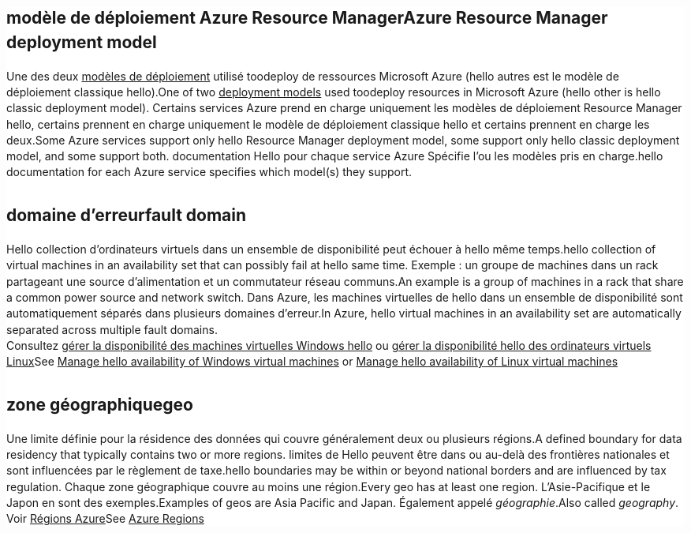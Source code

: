 ## <span data-ttu-id="39eaf-136"><a name="arm-model"></a>modèle de déploiement Azure Resource Manager</span><span class="sxs-lookup"><span data-stu-id="39eaf-136"><a name="arm-model"></a>Azure Resource Manager deployment model</span></span>
<span data-ttu-id="39eaf-137">Une des deux [modèles de déploiement](resource-manager-deployment-model.md) utilisé toodeploy de ressources Microsoft Azure (hello autres est le modèle de déploiement classique hello).</span><span class="sxs-lookup"><span data-stu-id="39eaf-137">One of two [deployment models](resource-manager-deployment-model.md) used toodeploy resources in Microsoft Azure (hello other is hello classic deployment model).</span></span> <span data-ttu-id="39eaf-138">Certains services Azure prend en charge uniquement les modèles de déploiement Resource Manager hello, certains prennent en charge uniquement le modèle de déploiement classique hello et certains prennent en charge les deux.</span><span class="sxs-lookup"><span data-stu-id="39eaf-138">Some Azure services support only hello Resource Manager deployment model, some support only hello classic deployment model, and some support both.</span></span> <span data-ttu-id="39eaf-139">documentation Hello pour chaque service Azure Spécifie l’ou les modèles pris en charge.</span><span class="sxs-lookup"><span data-stu-id="39eaf-139">hello documentation for each Azure service specifies which model(s) they support.</span></span>

## <a name="fault-domain"></a><span data-ttu-id="39eaf-140">domaine d’erreur</span><span class="sxs-lookup"><span data-stu-id="39eaf-140">fault domain</span></span>
<span data-ttu-id="39eaf-141">Hello collection d’ordinateurs virtuels dans un ensemble de disponibilité peut échouer à hello même temps.</span><span class="sxs-lookup"><span data-stu-id="39eaf-141">hello collection of virtual machines in an availability set that can possibly fail at hello same time.</span></span> <span data-ttu-id="39eaf-142">Exemple : un groupe de machines dans un rack partageant une source d’alimentation et un commutateur réseau communs.</span><span class="sxs-lookup"><span data-stu-id="39eaf-142">An example is a group of machines in a rack that share a common power source and network switch.</span></span> <span data-ttu-id="39eaf-143">Dans Azure, les machines virtuelles de hello dans un ensemble de disponibilité sont automatiquement séparés dans plusieurs domaines d’erreur.</span><span class="sxs-lookup"><span data-stu-id="39eaf-143">In Azure, hello virtual machines in an availability set are automatically separated across multiple fault domains.</span></span>  
<span data-ttu-id="39eaf-144">Consultez [gérer la disponibilité des machines virtuelles Windows hello](virtual-machines/windows/manage-availability.md?toc=%2fazure%2fvirtual-machines%2fwindows%2ftoc.json) ou [gérer la disponibilité hello des ordinateurs virtuels Linux](virtual-machines/linux/manage-availability.md?toc=%2fazure%2fvirtual-machines%2flinux%2ftoc.json)</span><span class="sxs-lookup"><span data-stu-id="39eaf-144">See [Manage hello availability of Windows virtual machines](virtual-machines/windows/manage-availability.md?toc=%2fazure%2fvirtual-machines%2fwindows%2ftoc.json) or [Manage hello availability of Linux virtual machines](virtual-machines/linux/manage-availability.md?toc=%2fazure%2fvirtual-machines%2flinux%2ftoc.json)</span></span>  

## <a name="geo"></a><span data-ttu-id="39eaf-145">zone géographique</span><span class="sxs-lookup"><span data-stu-id="39eaf-145">geo</span></span>
<span data-ttu-id="39eaf-146">Une limite définie pour la résidence des données qui couvre généralement deux ou plusieurs régions.</span><span class="sxs-lookup"><span data-stu-id="39eaf-146">A defined boundary for data residency that typically contains two or more regions.</span></span> <span data-ttu-id="39eaf-147">limites de Hello peuvent être dans ou au-delà des frontières nationales et sont influencées par le règlement de taxe.</span><span class="sxs-lookup"><span data-stu-id="39eaf-147">hello boundaries may be within or beyond national borders and are influenced by tax regulation.</span></span> <span data-ttu-id="39eaf-148">Chaque zone géographique couvre au moins une région.</span><span class="sxs-lookup"><span data-stu-id="39eaf-148">Every geo has at least one region.</span></span> <span data-ttu-id="39eaf-149">L’Asie-Pacifique et le Japon en sont des exemples.</span><span class="sxs-lookup"><span data-stu-id="39eaf-149">Examples of geos are Asia Pacific and Japan.</span></span> <span data-ttu-id="39eaf-150">Également appelé *géographie*.</span><span class="sxs-lookup"><span data-stu-id="39eaf-150">Also called *geography*.</span></span>  
<span data-ttu-id="39eaf-151">Voir [Régions Azure](best-practices-availability-paired-regions.md)</span><span class="sxs-lookup"><span data-stu-id="39eaf-151">See [Azure Regions](best-practices-availability-paired-regions.md)</span></span>

